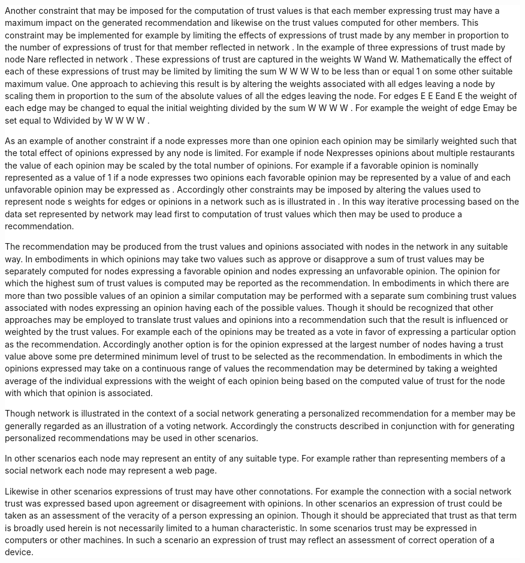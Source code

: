 Another constraint that may be imposed for the computation of trust values is that each member expressing trust may have a maximum impact on the generated recommendation and likewise on the trust values computed for other members. This constraint may be implemented for example by limiting the effects of expressions of trust made by any member in proportion to the number of expressions of trust for that member reflected in network . In the example of three expressions of trust made by node Nare reflected in network . These expressions of trust are captured in the weights W Wand W. Mathematically the effect of each of these expressions of trust may be limited by limiting the sum W W W W to be less than or equal 1 on some other suitable maximum value. One approach to achieving this result is by altering the weights associated with all edges leaving a node by scaling them in proportion to the sum of the absolute values of all the edges leaving the node. For edges E E Eand E the weight of each edge may be changed to equal the initial weighting divided by the sum W W W W . For example the weight of edge Emay be set equal to Wdivided by W W W W .

As an example of another constraint if a node expresses more than one opinion each opinion may be similarly weighted such that the total effect of opinions expressed by any node is limited. For example if node Nexpresses opinions about multiple restaurants the value of each opinion may be scaled by the total number of opinions. For example if a favorable opinion is nominally represented as a value of 1 if a node expresses two opinions each favorable opinion may be represented by a value of and each unfavorable opinion may be expressed as . Accordingly other constraints may be imposed by altering the values used to represent node s weights for edges or opinions in a network such as is illustrated in . In this way iterative processing based on the data set represented by network may lead first to computation of trust values which then may be used to produce a recommendation.

The recommendation may be produced from the trust values and opinions associated with nodes in the network in any suitable way. In embodiments in which opinions may take two values such as approve or disapprove a sum of trust values may be separately computed for nodes expressing a favorable opinion and nodes expressing an unfavorable opinion. The opinion for which the highest sum of trust values is computed may be reported as the recommendation. In embodiments in which there are more than two possible values of an opinion a similar computation may be performed with a separate sum combining trust values associated with nodes expressing an opinion having each of the possible values. Though it should be recognized that other approaches may be employed to translate trust values and opinions into a recommendation such that the result is influenced or weighted by the trust values. For example each of the opinions may be treated as a vote in favor of expressing a particular option as the recommendation. Accordingly another option is for the opinion expressed at the largest number of nodes having a trust value above some pre determined minimum level of trust to be selected as the recommendation. In embodiments in which the opinions expressed may take on a continuous range of values the recommendation may be determined by taking a weighted average of the individual expressions with the weight of each opinion being based on the computed value of trust for the node with which that opinion is associated.

Though network is illustrated in the context of a social network generating a personalized recommendation for a member may be generally regarded as an illustration of a voting network. Accordingly the constructs described in conjunction with for generating personalized recommendations may be used in other scenarios.

In other scenarios each node may represent an entity of any suitable type. For example rather than representing members of a social network each node may represent a web page.

Likewise in other scenarios expressions of trust may have other connotations. For example the connection with a social network trust was expressed based upon agreement or disagreement with opinions. In other scenarios an expression of trust could be taken as an assessment of the veracity of a person expressing an opinion. Though it should be appreciated that trust as that term is broadly used herein is not necessarily limited to a human characteristic. In some scenarios trust may be expressed in computers or other machines. In such a scenario an expression of trust may reflect an assessment of correct operation of a device.
